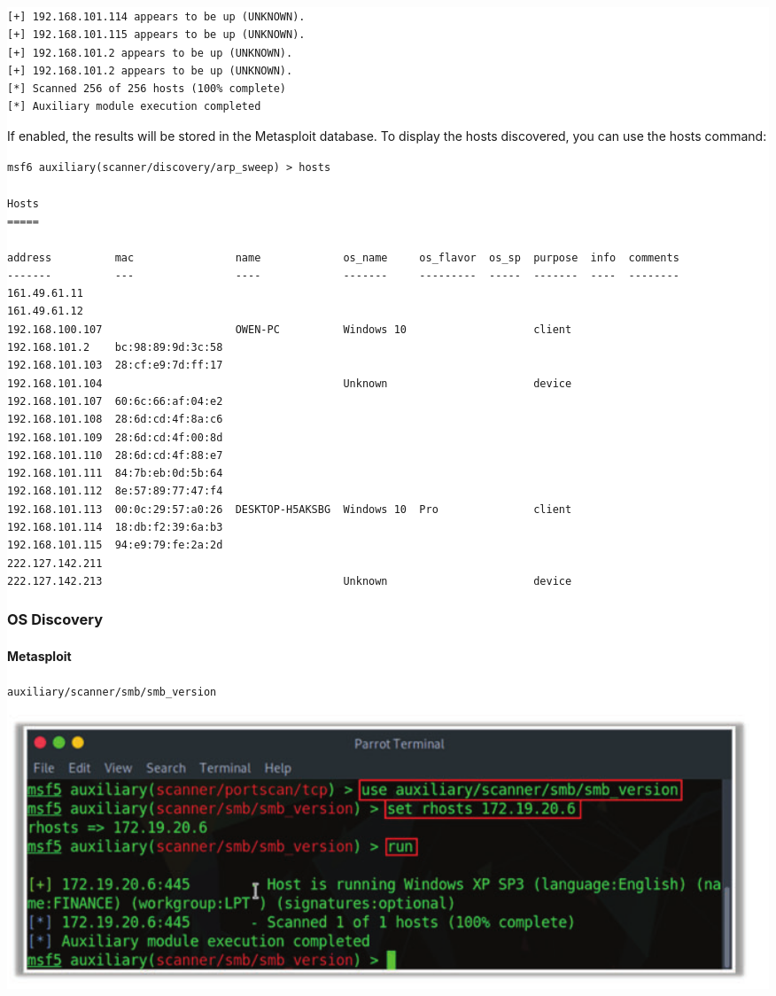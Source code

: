 ```
[+] 192.168.101.114 appears to be up (UNKNOWN).
[+] 192.168.101.115 appears to be up (UNKNOWN).
[+] 192.168.101.2 appears to be up (UNKNOWN).
[+] 192.168.101.2 appears to be up (UNKNOWN).
[*] Scanned 256 of 256 hosts (100% complete)
[*] Auxiliary module execution completed
```

If enabled, the results will be stored in the Metasploit database. To display the hosts discovered, you can use the hosts command:

```
msf6 auxiliary(scanner/discovery/arp_sweep) > hosts 

Hosts
=====

address          mac                name             os_name     os_flavor  os_sp  purpose  info  comments
-------          ---                ----             -------     ---------  -----  -------  ----  --------
161.49.61.11                                                                                      
161.49.61.12                                                                                      
192.168.100.107                     OWEN-PC          Windows 10                    client         
192.168.101.2    bc:98:89:9d:3c:58                                                                
192.168.101.103  28:cf:e9:7d:ff:17                                                                
192.168.101.104                                      Unknown                       device         
192.168.101.107  60:6c:66:af:04:e2                                                                
192.168.101.108  28:6d:cd:4f:8a:c6                                                                
192.168.101.109  28:6d:cd:4f:00:8d                                                                
192.168.101.110  28:6d:cd:4f:88:e7                                                                
192.168.101.111  84:7b:eb:0d:5b:64                                                                
192.168.101.112  8e:57:89:77:47:f4                                                                
192.168.101.113  00:0c:29:57:a0:26  DESKTOP-H5AKSBG  Windows 10  Pro               client         
192.168.101.114  18:db:f2:39:6a:b3                                                                
192.168.101.115  94:e9:79:fe:2a:2d                                                                
222.127.142.211                                                                                   
222.127.142.213                                      Unknown                       device 
```

### OS Discovery

#### Metasploit

```
auxiliary/scanner/smb/smb_version
```

![](images/image-20210829063636911.png)
